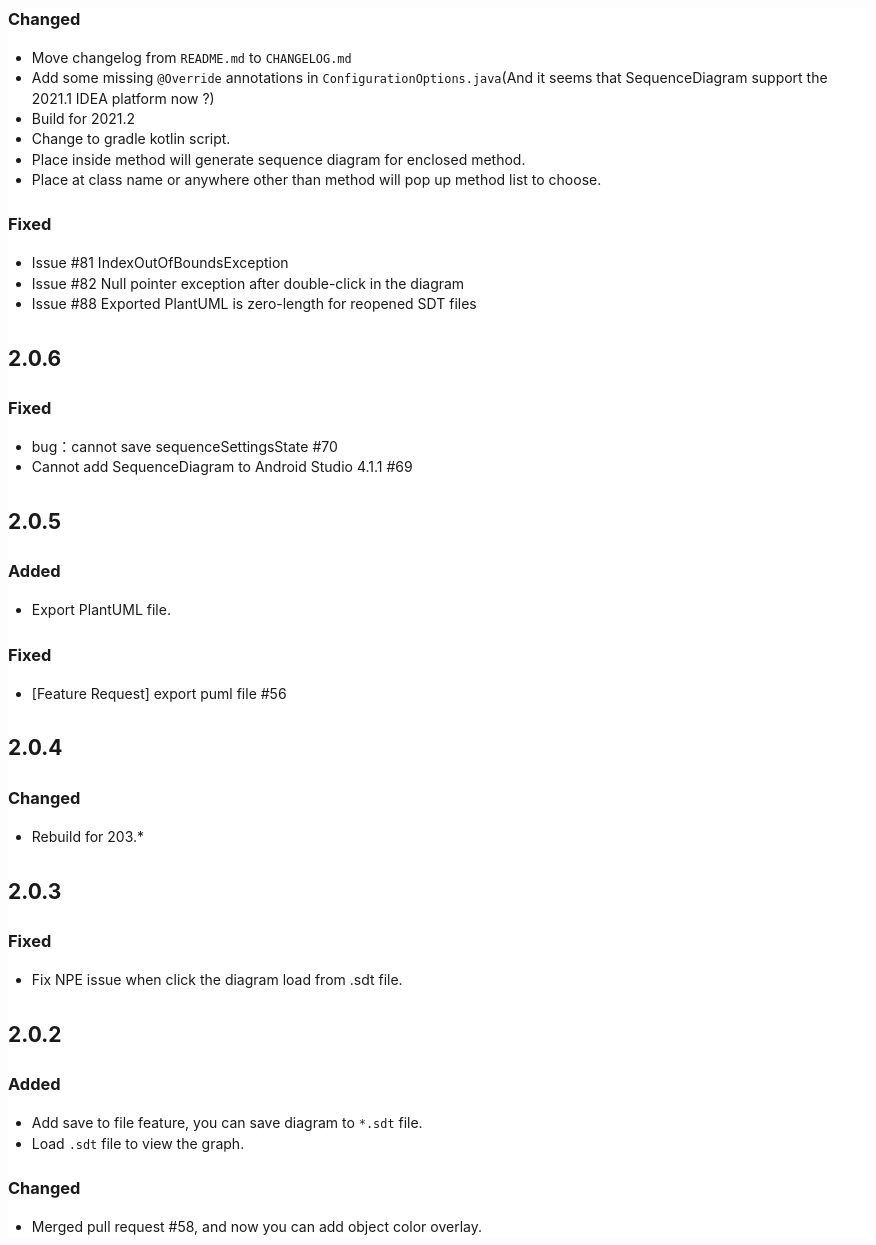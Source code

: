 ### Changed
- Move changelog from `README.md` to `CHANGELOG.md`
- Add some missing `@Override` annotations in `ConfigurationOptions.java`(And it seems that SequenceDiagram support the 
  2021.1 IDEA platform now ?)
- Build for 2021.2
- Change to gradle kotlin script.
- Place inside method will generate sequence diagram for enclosed method.
- Place at class name or anywhere other than method will pop up method list to choose.

### Fixed
- Issue #81 IndexOutOfBoundsException
- Issue #82 Null pointer exception after double-click in the diagram
- Issue #88 Exported PlantUML is zero-length for reopened SDT files

## 2.0.6

### Fixed
- bug：cannot save sequenceSettingsState #70
- Cannot add SequenceDiagram to Android Studio 4.1.1 #69

## 2.0.5

### Added
- Export PlantUML file.

### Fixed
- [Feature Request] export puml file #56

## 2.0.4

### Changed
- Rebuild for 203.*

## 2.0.3

### Fixed
- Fix NPE issue when click the diagram load from .sdt file.

## 2.0.2

### Added
- Add save to file feature, you can save diagram to `*.sdt` file.
- Load `.sdt` file to view the graph.

### Changed
- Merged pull request #58, and now you can add object color overlay.


[//]: # (## Unreleased)
[//]: # (### Added)
[//]: # (- RegexFilter: e.g. `.*Builder` to filter `my.package.MyBuilder`, `java.lang.StringBuilder`...)